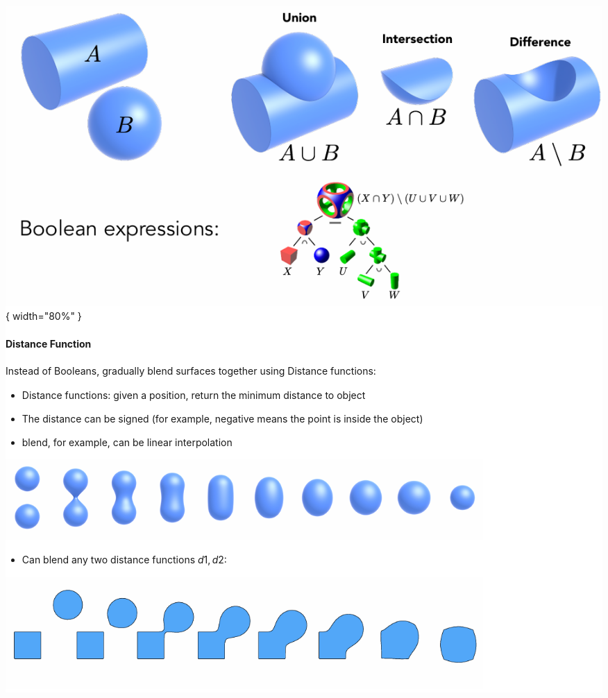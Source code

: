 ![](./img/Geo0.png){ width="80%" }

#### Distance Function

Instead of Booleans, gradually blend surfaces together using Distance functions:

* Distance functions: given a position, return the minimum distance to object

* The distance can be signed (for example, negative means the point is inside the object)

* blend, for example, can be linear interpolation

<img src="./img/Geo1.png" alt="" style="width: 80%;">

* Can blend any two distance functions $d1, d2$: 

<img src="./img/Geo2.png" alt="" style="width: 80%;">
